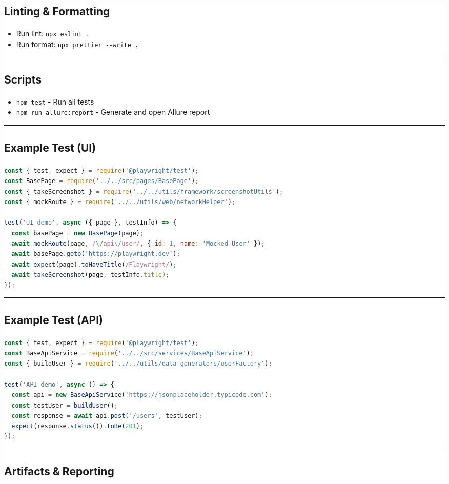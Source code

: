 
## Linting & Formatting

- Run lint: `npx eslint .`
- Run format: `npx prettier --write .`

---

## Scripts

- `npm test` - Run all tests
- `npm run allure:report` - Generate and open Allure report

---

## Example Test (UI)

```js
const { test, expect } = require('@playwright/test');
const BasePage = require('../../src/pages/BasePage');
const { takeScreenshot } = require('../../utils/framework/screenshotUtils');
const { mockRoute } = require('../../utils/web/networkHelper');

test('UI demo', async ({ page }, testInfo) => {
  const basePage = new BasePage(page);
  await mockRoute(page, /\/api\/user/, { id: 1, name: 'Mocked User' });
  await basePage.goto('https://playwright.dev');
  await expect(page).toHaveTitle(/Playwright/);
  await takeScreenshot(page, testInfo.title);
});
```

---

## Example Test (API)

```js
const { test, expect } = require('@playwright/test');
const BaseApiService = require('../../src/services/BaseApiService');
const { buildUser } = require('../../utils/data-generators/userFactory');

test('API demo', async () => {
  const api = new BaseApiService('https://jsonplaceholder.typicode.com');
  const testUser = buildUser();
  const response = await api.post('/users', testUser);
  expect(response.status()).toBe(201);
});
```

---

## Artifacts & Reporting
